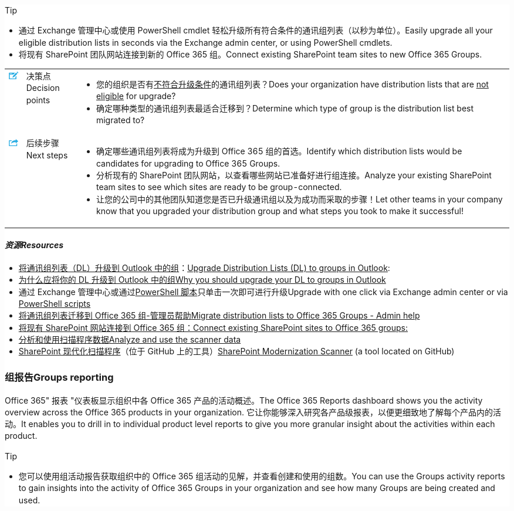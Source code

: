 >[!Tip]
>- <span data-ttu-id="15fb9-354">通过 Exchange 管理中心或使用 PowerShell cmdlet 轻松升级所有符合条件的通讯组列表（以秒为单位）。</span><span class="sxs-lookup"><span data-stu-id="15fb9-354">Easily upgrade all your eligible distribution lists in seconds via the Exchange admin center, or using PowerShell cmdlets.</span></span>
>- <span data-ttu-id="15fb9-355">将现有 SharePoint 团队网站连接到新的 Office 365 组。</span><span class="sxs-lookup"><span data-stu-id="15fb9-355">Connect existing SharePoint team sites to new Office 365 Groups.</span></span>

|         |         |         |
|---------|---------|---------|
|![图像 desc](../media/decision_point.png)|<span data-ttu-id="15fb9-357">决策点</span><span class="sxs-lookup"><span data-stu-id="15fb9-357">Decision points</span></span>|<ul><li><span data-ttu-id="15fb9-358">您的组织是否有[不符合升级条件](https://docs.microsoft.com/office365/admin/manage/upgrade-distribution-lists#how-do-i-check-which-dls-are-eligible-for-upgrade)的通讯组列表？</span><span class="sxs-lookup"><span data-stu-id="15fb9-358">Does your organization have distribution lists that are [not eligible](https://docs.microsoft.com/office365/admin/manage/upgrade-distribution-lists#how-do-i-check-which-dls-are-eligible-for-upgrade) for upgrade?</span></span><li><span data-ttu-id="15fb9-359">确定哪种类型的通讯组列表最适合迁移到？</span><span class="sxs-lookup"><span data-stu-id="15fb9-359">Determine which type of group is the distribution list best migrated to?</span></span></li></ul>|
|![图像 desc](../media/next_steps.png)|<span data-ttu-id="15fb9-361">后续步骤</span><span class="sxs-lookup"><span data-stu-id="15fb9-361">Next steps</span></span>|<ul><li><span data-ttu-id="15fb9-362">确定哪些通讯组列表将成为升级到 Office 365 组的首选。</span><span class="sxs-lookup"><span data-stu-id="15fb9-362">Identify which distribution lists would be candidates for upgrading to Office 365 Groups.</span></span></li><li><span data-ttu-id="15fb9-363">分析现有的 SharePoint 团队网站，以查看哪些网站已准备好进行组连接。</span><span class="sxs-lookup"><span data-stu-id="15fb9-363">Analyze your existing SharePoint team sites to see which sites are ready to be group-connected.</span></span></li><li><span data-ttu-id="15fb9-364">让您的公司中的其他团队知道您是否已升级通讯组以及为成功而采取的步骤！</span><span class="sxs-lookup"><span data-stu-id="15fb9-364">Let other teams in your company know that you upgraded your distribution group and what steps you took to make it successful!</span></span></li></ul>|


#### <a name="resources"></a><span data-ttu-id="15fb9-365">*资源*</span><span class="sxs-lookup"><span data-stu-id="15fb9-365">*Resources*</span></span>
- <span data-ttu-id="15fb9-366">[将通讯组列表（DL）升级到 Outlook 中的组](https://aka.ms/whyupgradedls)：</span><span class="sxs-lookup"><span data-stu-id="15fb9-366">[Upgrade Distribution Lists (DL) to groups in Outlook](https://aka.ms/whyupgradedls):</span></span>
- [<span data-ttu-id="15fb9-367">为什么应将你的 DL 升级到 Outlook 中的组</span><span class="sxs-lookup"><span data-stu-id="15fb9-367">Why you should upgrade your DL to groups in Outlook</span></span>](https://aka.ms/whyupgradedls)
- <span data-ttu-id="15fb9-368">通过 Exchange 管理中心或通过[PowerShell 脚本](https://support.office.com/article/Migrate-distribution-lists-to-Office-365-Groups-Admin-help-787d7a75-e201-46f3-a242-f698162ff09f?ui=en-US&rs=en-US&ad=US)只单击一次即可进行升级</span><span class="sxs-lookup"><span data-stu-id="15fb9-368">Upgrade with one click via Exchange admin center or via [PowerShell scripts](https://support.office.com/article/Migrate-distribution-lists-to-Office-365-Groups-Admin-help-787d7a75-e201-46f3-a242-f698162ff09f?ui=en-US&rs=en-US&ad=US)</span></span>
- [<span data-ttu-id="15fb9-369">将通讯组列表迁移到 Office 365 组-管理员帮助</span><span class="sxs-lookup"><span data-stu-id="15fb9-369">Migrate distribution lists to Office 365 Groups - Admin help</span></span>](https://docs.microsoft.com/office365/admin/manage/upgrade-distribution-lists)
- [<span data-ttu-id="15fb9-370">将现有 SharePoint 网站连接到 Office 365 组：</span><span class="sxs-lookup"><span data-stu-id="15fb9-370">Connect existing SharePoint sites to Office 365 groups:</span></span>](https://docs.microsoft.com/sharepoint/dev/transform/modernize-connect-to-office365-group)
- [<span data-ttu-id="15fb9-371">分析和使用扫描程序数据</span><span class="sxs-lookup"><span data-stu-id="15fb9-371">Analyze and use the scanner data</span></span>](https://docs.microsoft.com/sharepoint/dev/transform/modernize-connect-to-office365-group-scanner)
- <span data-ttu-id="15fb9-372">[SharePoint 现代化扫描程序](https://github.com/SharePoint/sp-dev-modernization/tree/master/Tools/SharePoint.Modernization)（位于 GitHub 上的工具）</span><span class="sxs-lookup"><span data-stu-id="15fb9-372">[SharePoint Modernization Scanner](https://github.com/SharePoint/sp-dev-modernization/tree/master/Tools/SharePoint.Modernization) (a tool located on GitHub)</span></span>

### <a name="groups-reporting"></a><span data-ttu-id="15fb9-373">组报告</span><span class="sxs-lookup"><span data-stu-id="15fb9-373">Groups reporting</span></span>
<span data-ttu-id="15fb9-374">Office 365" 报表 "仪表板显示组织中各 Office 365 产品的活动概述。</span><span class="sxs-lookup"><span data-stu-id="15fb9-374">The Office 365 Reports dashboard shows you the activity overview across the Office 365 products in your organization.</span></span> <span data-ttu-id="15fb9-375">它让你能够深入研究各产品级报表，以便更细致地了解每个产品内的活动。</span><span class="sxs-lookup"><span data-stu-id="15fb9-375">It enables you to drill in to individual product level reports to give you more granular insight about the activities within each product.</span></span>
> [!TIP]
>- <span data-ttu-id="15fb9-376">您可以使用组活动报告获取组织中的 Office 365 组活动的见解，并查看创建和使用的组数。</span><span class="sxs-lookup"><span data-stu-id="15fb9-376">You can use the Groups activity reports to gain insights into the activity of Office 365 Groups in your organization and see how many Groups are being created and used.</span></span>